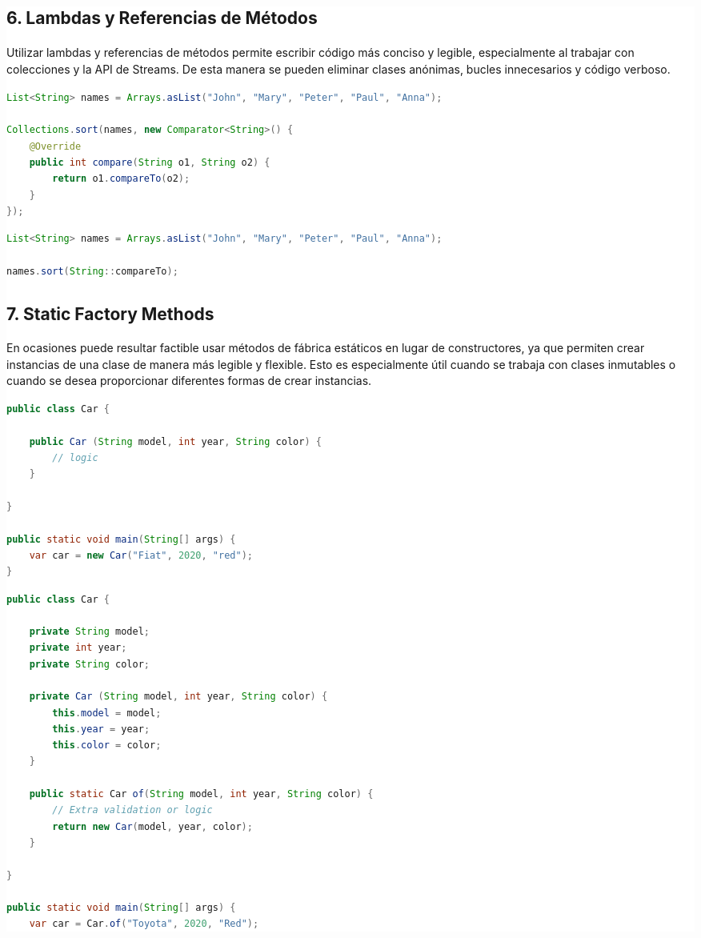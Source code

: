 ## 6. Lambdas y Referencias de Métodos

Utilizar lambdas y referencias de métodos permite escribir código más conciso y legible, especialmente al trabajar con colecciones y la API de Streams. De esta manera se pueden eliminar clases anónimas, bucles innecesarios y código verboso.

```java
List<String> names = Arrays.asList("John", "Mary", "Peter", "Paul", "Anna");

Collections.sort(names, new Comparator<String>() {
    @Override
    public int compare(String o1, String o2) {
        return o1.compareTo(o2);
    }
});
```

```java
List<String> names = Arrays.asList("John", "Mary", "Peter", "Paul", "Anna");

names.sort(String::compareTo);
```

## 7. Static Factory Methods

En ocasiones puede resultar factible usar métodos de fábrica estáticos en lugar de constructores, ya que permiten crear instancias de una clase de manera más legible y flexible. Esto es especialmente útil cuando se trabaja con clases inmutables o cuando se desea proporcionar diferentes formas de crear instancias.

```java
public class Car {

    public Car (String model, int year, String color) {
        // logic
    }

}

public static void main(String[] args) {
    var car = new Car("Fiat", 2020, "red");
}
```

```java
public class Car {
    
    private String model;
    private int year;
    private String color;

    private Car (String model, int year, String color) {
        this.model = model;
        this.year = year;
        this.color = color;
    }
    
    public static Car of(String model, int year, String color) {
        // Extra validation or logic
        return new Car(model, year, color);
    }

}

public static void main(String[] args) {
    var car = Car.of("Toyota", 2020, "Red");
```